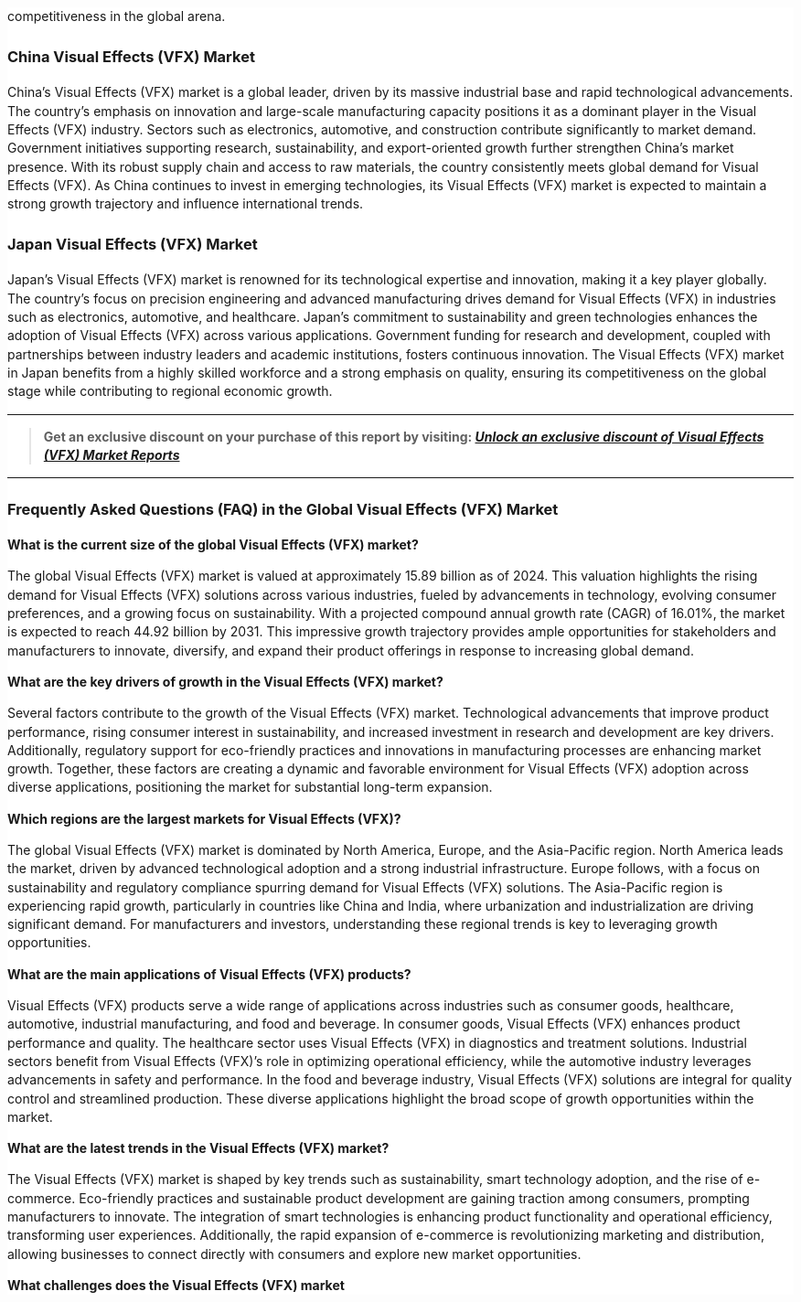 competitiveness in the global arena.</p><h3>China Visual Effects (VFX) Market</h3><p>China&rsquo;s Visual Effects (VFX) market is a global leader, driven by its massive industrial base and rapid technological advancements. The country&rsquo;s emphasis on innovation and large-scale manufacturing capacity positions it as a dominant player in the Visual Effects (VFX) industry. Sectors such as electronics, automotive, and construction contribute significantly to market demand. Government initiatives supporting research, sustainability, and export-oriented growth further strengthen China&rsquo;s market presence. With its robust supply chain and access to raw materials, the country consistently meets global demand for Visual Effects (VFX). As China continues to invest in emerging technologies, its Visual Effects (VFX) market is expected to maintain a strong growth trajectory and influence international trends.</p><h3>Japan Visual Effects (VFX) Market</h3><p>Japan&rsquo;s Visual Effects (VFX) market is renowned for its technological expertise and innovation, making it a key player globally. The country&rsquo;s focus on precision engineering and advanced manufacturing drives demand for Visual Effects (VFX) in industries such as electronics, automotive, and healthcare. Japan&rsquo;s commitment to sustainability and green technologies enhances the adoption of Visual Effects (VFX) across various applications. Government funding for research and development, coupled with partnerships between industry leaders and academic institutions, fosters continuous innovation. The Visual Effects (VFX) market in Japan benefits from a highly skilled workforce and a strong emphasis on quality, ensuring its competitiveness on the global stage while contributing to regional economic growth.</p><hr /><blockquote><p><strong>Get an exclusive discount on your purchase of this report by visiting: <em><a href="://marketresearchpulse.com/ask-for-discount/89692?utm_source=Github&amp;utm_medium=019">Unlock an exclusive discount of Visual Effects (VFX) Market Reports</a></em>&nbsp;</strong></p></blockquote><hr /><h3>Frequently Asked Questions (FAQ) in the Global Visual Effects (VFX) Market</h3><p><strong>What is the current size of the global Visual Effects (VFX) market?</strong></p><p>The global Visual Effects (VFX) market is valued at approximately 15.89 billion as of 2024. This valuation highlights the rising demand for Visual Effects (VFX) solutions across various industries, fueled by advancements in technology, evolving consumer preferences, and a growing focus on sustainability. With a projected compound annual growth rate (CAGR) of 16.01%, the market is expected to reach 44.92 billion by 2031. This impressive growth trajectory provides ample opportunities for stakeholders and manufacturers to innovate, diversify, and expand their product offerings in response to increasing global demand.</p><p><strong>What are the key drivers of growth in the Visual Effects (VFX) market?</strong></p><p>Several factors contribute to the growth of the Visual Effects (VFX) market. Technological advancements that improve product performance, rising consumer interest in sustainability, and increased investment in research and development are key drivers. Additionally, regulatory support for eco-friendly practices and innovations in manufacturing processes are enhancing market growth. Together, these factors are creating a dynamic and favorable environment for Visual Effects (VFX) adoption across diverse applications, positioning the market for substantial long-term expansion.</p><p><strong>Which regions are the largest markets for Visual Effects (VFX)?</strong></p><p>The global Visual Effects (VFX) market is dominated by North America, Europe, and the Asia-Pacific region. North America leads the market, driven by advanced technological adoption and a strong industrial infrastructure. Europe follows, with a focus on sustainability and regulatory compliance spurring demand for Visual Effects (VFX) solutions. The Asia-Pacific region is experiencing rapid growth, particularly in countries like China and India, where urbanization and industrialization are driving significant demand. For manufacturers and investors, understanding these regional trends is key to leveraging growth opportunities.</p><p><strong>What are the main applications of Visual Effects (VFX) products?</strong></p><p>Visual Effects (VFX) products serve a wide range of applications across industries such as consumer goods, healthcare, automotive, industrial manufacturing, and food and beverage. In consumer goods, Visual Effects (VFX) enhances product performance and quality. The healthcare sector uses Visual Effects (VFX) in diagnostics and treatment solutions. Industrial sectors benefit from Visual Effects (VFX)&rsquo;s role in optimizing operational efficiency, while the automotive industry leverages advancements in safety and performance. In the food and beverage industry, Visual Effects (VFX) solutions are integral for quality control and streamlined production. These diverse applications highlight the broad scope of growth opportunities within the market.</p><p><strong>What are the latest trends in the Visual Effects (VFX) market?</strong></p><p>The Visual Effects (VFX) market is shaped by key trends such as sustainability, smart technology adoption, and the rise of e-commerce. Eco-friendly practices and sustainable product development are gaining traction among consumers, prompting manufacturers to innovate. The integration of smart technologies is enhancing product functionality and operational efficiency, transforming user experiences. Additionally, the rapid expansion of e-commerce is revolutionizing marketing and distribution, allowing businesses to connect directly with consumers and explore new market opportunities.</p><p><strong>What challenges does the Visual Effects (VFX) market